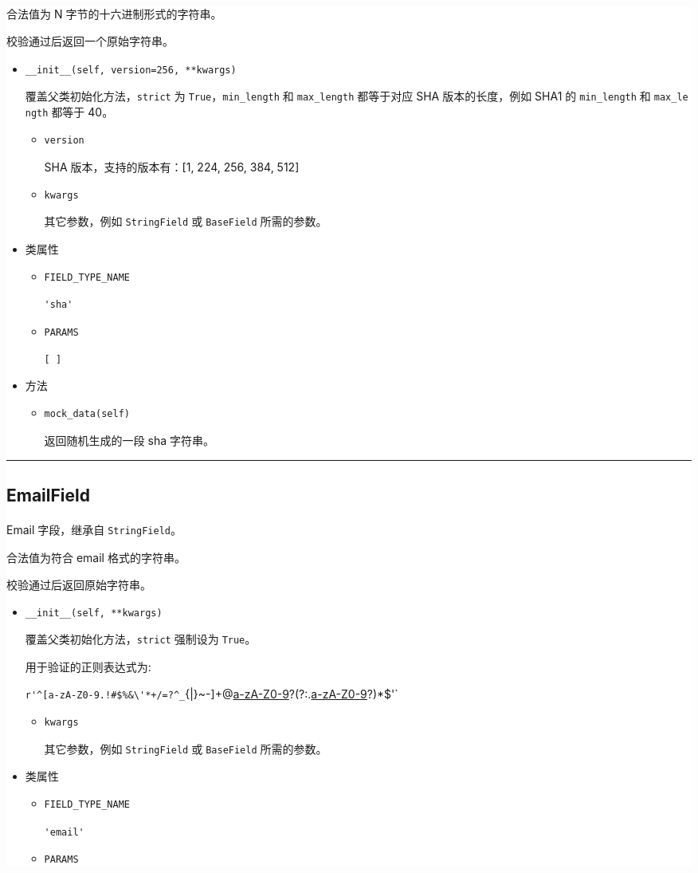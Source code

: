 合法值为 N 字节的十六进制形式的字符串。

校验通过后返回一个原始字符串。

- `__init__(self, version=256, **kwargs)`

    覆盖父类初始化方法，`strict` 为 `True`，`min_length` 和 `max_length` 都等于对应 SHA 版本的长度，例如 SHA1 的 `min_length` 和 `max_length` 都等于 40。

    - `version`

        SHA 版本，支持的版本有：[1, 224, 256, 384, 512]

    - `kwargs`

        其它参数，例如 `StringField`  或 `BaseField` 所需的参数。

- 类属性

    - `FIELD_TYPE_NAME`

       `'sha'`

    - `PARAMS`

        `[ ]`

- 方法

    - `mock_data(self)`

        返回随机生成的一段 sha 字符串。

---

## EmailField

Email 字段，继承自 `StringField`。

合法值为符合 email 格式的字符串。

校验通过后返回原始字符串。

- `__init__(self, **kwargs)`

    覆盖父类初始化方法，`strict` 强制设为 `True`。

    用于验证的正则表达式为:

    `r'^[a-zA-Z0-9.!#$%&\'*+/=?^_`{|}~-]+@[a-zA-Z0-9](?:[a-zA-Z0-9-]{0,61}[a-zA-Z0-9])?(?:\.[a-zA-Z0-9](?:[a-zA-Z0-9-]{0,61}[a-zA-Z0-9])?)*$'`

    - `kwargs`

        其它参数，例如 `StringField` 或 `BaseField` 所需的参数。

- 类属性

    - `FIELD_TYPE_NAME`

        `'email'`

    - `PARAMS`
